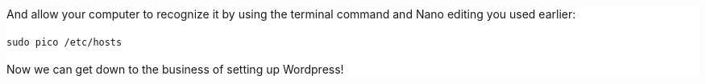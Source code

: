 And allow your computer to recognize it by using the terminal command and Nano editing you used earlier:

```shell
sudo pico /etc/hosts
```

Now we can get down to the business of setting up Wordpress!
